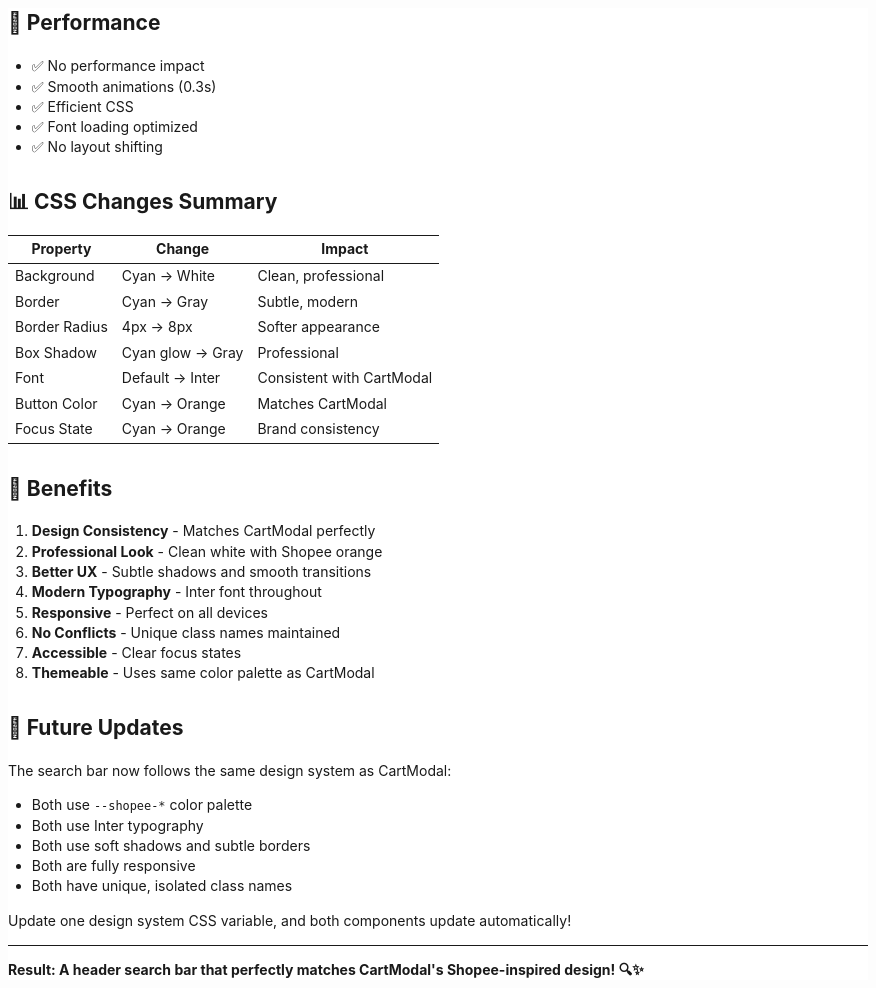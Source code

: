 ## 🚀 Performance

- ✅ No performance impact
- ✅ Smooth animations (0.3s)
- ✅ Efficient CSS
- ✅ Font loading optimized
- ✅ No layout shifting

## 📊 CSS Changes Summary

| Property | Change | Impact |
|----------|--------|--------|
| Background | Cyan → White | Clean, professional |
| Border | Cyan → Gray | Subtle, modern |
| Border Radius | 4px → 8px | Softer appearance |
| Box Shadow | Cyan glow → Gray | Professional |
| Font | Default → Inter | Consistent with CartModal |
| Button Color | Cyan → Orange | Matches CartModal |
| Focus State | Cyan → Orange | Brand consistency |

## 🎉 Benefits

1. **Design Consistency** - Matches CartModal perfectly
2. **Professional Look** - Clean white with Shopee orange
3. **Better UX** - Subtle shadows and smooth transitions
4. **Modern Typography** - Inter font throughout
5. **Responsive** - Perfect on all devices
6. **No Conflicts** - Unique class names maintained
7. **Accessible** - Clear focus states
8. **Themeable** - Uses same color palette as CartModal

## 🔮 Future Updates

The search bar now follows the same design system as CartModal:
- Both use `--shopee-*` color palette
- Both use Inter typography
- Both use soft shadows and subtle borders
- Both are fully responsive
- Both have unique, isolated class names

Update one design system CSS variable, and both components update automatically!

---

**Result: A header search bar that perfectly matches CartModal's Shopee-inspired design! 🔍✨**
